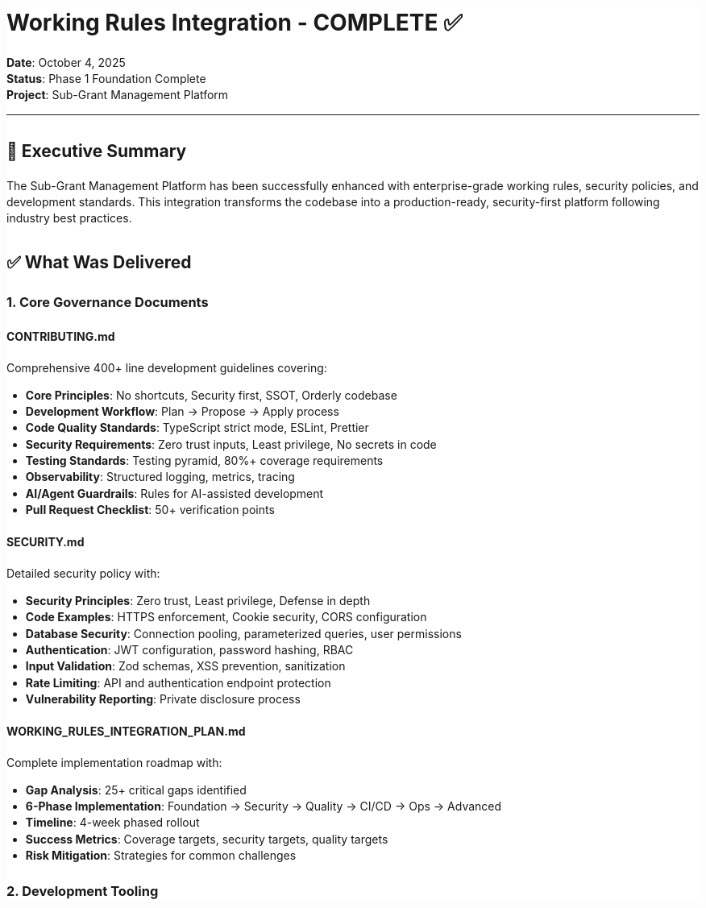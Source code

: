 # Working Rules Integration - COMPLETE ✅

**Date**: October 4, 2025  
**Status**: Phase 1 Foundation Complete  
**Project**: Sub-Grant Management Platform

---

## 🎯 Executive Summary

The Sub-Grant Management Platform has been successfully enhanced with enterprise-grade working rules, security policies, and development standards. This integration transforms the codebase into a production-ready, security-first platform following industry best practices.

## ✅ What Was Delivered

### 1. Core Governance Documents

#### CONTRIBUTING.md
Comprehensive 400+ line development guidelines covering:
- **Core Principles**: No shortcuts, Security first, SSOT, Orderly codebase
- **Development Workflow**: Plan → Propose → Apply process
- **Code Quality Standards**: TypeScript strict mode, ESLint, Prettier
- **Security Requirements**: Zero trust inputs, Least privilege, No secrets in code
- **Testing Standards**: Testing pyramid, 80%+ coverage requirements
- **Observability**: Structured logging, metrics, tracing
- **AI/Agent Guardrails**: Rules for AI-assisted development
- **Pull Request Checklist**: 50+ verification points

#### SECURITY.md
Detailed security policy with:
- **Security Principles**: Zero trust, Least privilege, Defense in depth
- **Code Examples**: HTTPS enforcement, Cookie security, CORS configuration
- **Database Security**: Connection pooling, parameterized queries, user permissions
- **Authentication**: JWT configuration, password hashing, RBAC
- **Input Validation**: Zod schemas, XSS prevention, sanitization
- **Rate Limiting**: API and authentication endpoint protection
- **Vulnerability Reporting**: Private disclosure process

#### WORKING_RULES_INTEGRATION_PLAN.md
Complete implementation roadmap with:
- **Gap Analysis**: 25+ critical gaps identified
- **6-Phase Implementation**: Foundation → Security → Quality → CI/CD → Ops → Advanced
- **Timeline**: 4-week phased rollout
- **Success Metrics**: Coverage targets, security targets, quality targets
- **Risk Mitigation**: Strategies for common challenges

### 2. Development Tooling
